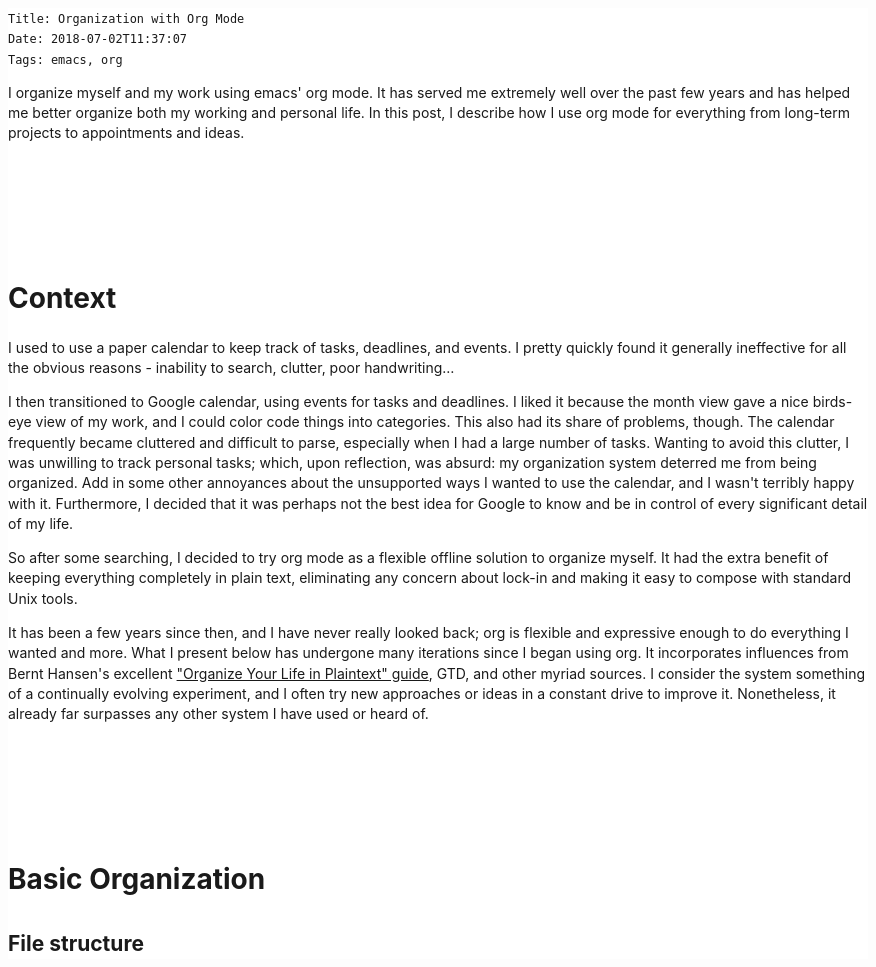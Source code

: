     Title: Organization with Org Mode
    Date: 2018-07-02T11:37:07
    Tags: emacs, org

I organize myself and my work using emacs' org mode.
It has served me extremely well over the past few years and has helped me better organize both my working and personal life.
In this post, I describe how I use org mode for everything from long-term projects to appointments and ideas.



<br></br><br></br>

# Context

I used to use a paper calendar to keep track of tasks, deadlines, and events.
I pretty quickly found it generally ineffective for all the obvious reasons - inability to search, clutter, poor handwriting&#x2026;

I then transitioned to Google calendar, using events for tasks and deadlines.
I liked it because the month view gave a nice birds-eye view of my work, and I could color code things into categories.
This also had its share of problems, though.
The calendar frequently became cluttered and difficult to parse, especially when I had a large number of tasks.
Wanting to avoid this clutter, I was unwilling to track personal tasks; which, upon reflection, was absurd: my organization system deterred me from being organized.
Add in some other annoyances about the unsupported ways I wanted to use the calendar, and I wasn't terribly happy with it.
Furthermore, I decided that it was perhaps not the best idea for Google to know and be in control of every significant detail of my life.

So after some searching, I decided to try org mode as a flexible offline solution to organize myself.
It had the extra benefit of keeping everything completely in plain text, eliminating any concern about lock-in and making it easy to compose with standard Unix tools.

It has been a few years since then, and I have never really looked back; org is flexible and expressive enough to do everything I wanted and more.
What I present below has undergone many iterations since I began using org.
It incorporates influences from Bernt Hansen's excellent ["Organize Your Life in Plaintext" guide](http://doc.norang.ca/org-mode.html), GTD, and other myriad sources.
I consider the system something of a continually evolving experiment, and I often try new approaches or ideas in a constant drive to improve it.
Nonetheless, it already far surpasses any other system I have used or heard of.

<br></br><br></br>

# Basic Organization

## File structure
